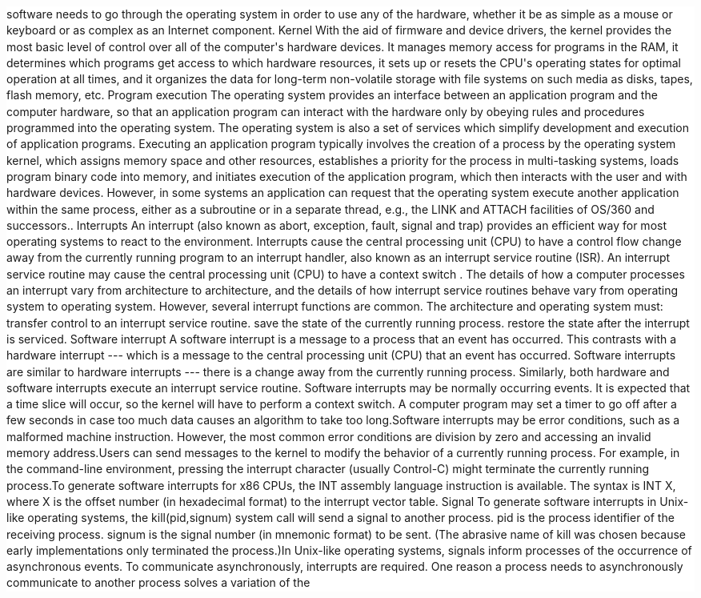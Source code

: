 software needs to go through the operating system in order to use any of
the hardware, whether it be as simple as a mouse or keyboard or as
complex as an Internet component. Kernel With the aid of firmware and
device drivers, the kernel provides the most basic level of control over
all of the computer\'s hardware devices. It manages memory access for
programs in the RAM, it determines which programs get access to which
hardware resources, it sets up or resets the CPU\'s operating states for
optimal operation at all times, and it organizes the data for long-term
non-volatile storage with file systems on such media as disks, tapes,
flash memory, etc. Program execution The operating system provides an
interface between an application program and the computer hardware, so
that an application program can interact with the hardware only by
obeying rules and procedures programmed into the operating system. The
operating system is also a set of services which simplify development
and execution of application programs. Executing an application program
typically involves the creation of a process by the operating system
kernel, which assigns memory space and other resources, establishes a
priority for the process in multi-tasking systems, loads program binary
code into memory, and initiates execution of the application program,
which then interacts with the user and with hardware devices. However,
in some systems an application can request that the operating system
execute another application within the same process, either as a
subroutine or in a separate thread, e.g., the LINK and ATTACH facilities
of OS/360 and successors.. Interrupts An interrupt (also known as abort,
exception, fault, signal and trap) provides an efficient way for most
operating systems to react to the environment. Interrupts cause the
central processing unit (CPU) to have a control flow change away from
the currently running program to an interrupt handler, also known as an
interrupt service routine (ISR). An interrupt service routine may cause
the central processing unit (CPU) to have a context switch . The details
of how a computer processes an interrupt vary from architecture to
architecture, and the details of how interrupt service routines behave
vary from operating system to operating system. However, several
interrupt functions are common. The architecture and operating system
must: transfer control to an interrupt service routine. save the state
of the currently running process. restore the state after the interrupt
is serviced. Software interrupt A software interrupt is a message to a
process that an event has occurred. This contrasts with a hardware
interrupt --- which is a message to the central processing unit (CPU)
that an event has occurred. Software interrupts are similar to hardware
interrupts --- there is a change away from the currently running
process. Similarly, both hardware and software interrupts execute an
interrupt service routine. Software interrupts may be normally occurring
events. It is expected that a time slice will occur, so the kernel will
have to perform a context switch. A computer program may set a timer to
go off after a few seconds in case too much data causes an algorithm to
take too long.Software interrupts may be error conditions, such as a
malformed machine instruction. However, the most common error conditions
are division by zero and accessing an invalid memory address.Users can
send messages to the kernel to modify the behavior of a currently
running process. For example, in the command-line environment, pressing
the interrupt character (usually Control-C) might terminate the
currently running process.To generate software interrupts for x86 CPUs,
the INT assembly language instruction is available. The syntax is INT X,
where X is the offset number (in hexadecimal format) to the interrupt
vector table. Signal To generate software interrupts in Unix-like
operating systems, the kill(pid,signum) system call will send a signal
to another process. pid is the process identifier of the receiving
process. signum is the signal number (in mnemonic format) to be sent.
(The abrasive name of kill was chosen because early implementations only
terminated the process.)In Unix-like operating systems, signals inform
processes of the occurrence of asynchronous events. To communicate
asynchronously, interrupts are required. One reason a process needs to
asynchronously communicate to another process solves a variation of the